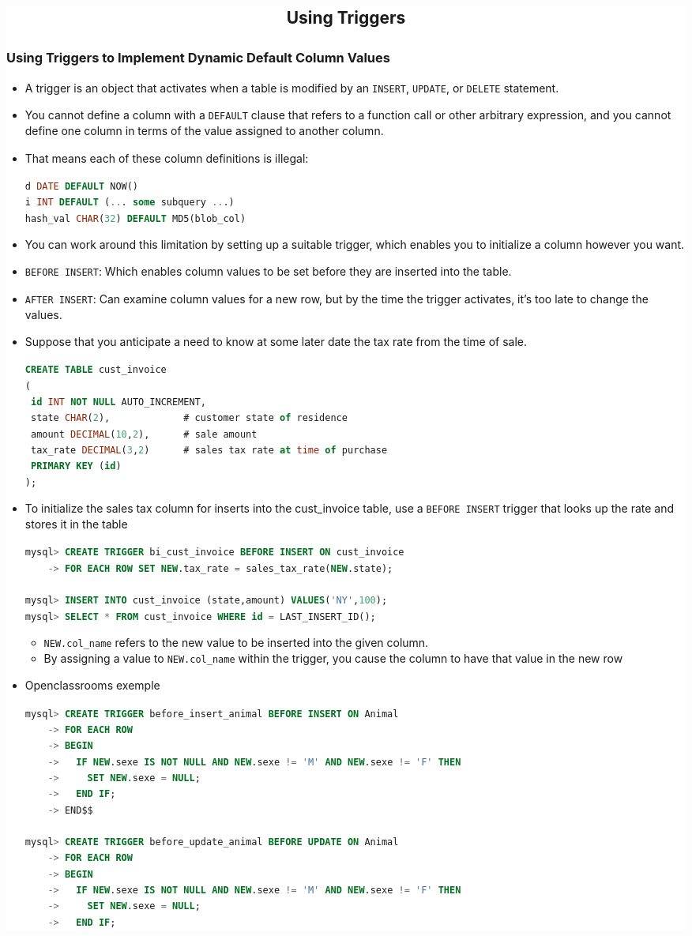 ## <center>Using Triggers</center>

### Using Triggers to Implement Dynamic Default Column Values

* A trigger is an object that activates when a table is modified by an `INSERT`, `UPDATE`, or `DELETE` statement.

* You cannot define a column with a `DEFAULT` clause that refers to a function call or other arbitrary expression, and you cannot define one column in terms of the value assigned to another column. 
* That means each of these column definitions is illegal:
  
  ```sql
  d DATE DEFAULT NOW()
  i INT DEFAULT (... some subquery ...)
  hash_val CHAR(32) DEFAULT MD5(blob_col)
  ```

* You can work around this limitation by setting up a suitable trigger, which enables you to initialize a column however you want. 

* `BEFORE INSERT`: Which enables column values to be set before they are inserted into the table.
* `AFTER INSERT`: Can examine column values for a new row, but by the time the trigger activates, it’s too late to change the values.

* Suppose that you anticipate a need to know at some later date the tax rate from the time of sale.
  ```sql
  CREATE TABLE cust_invoice
  (
   id INT NOT NULL AUTO_INCREMENT,
   state CHAR(2),             # customer state of residence
   amount DECIMAL(10,2),      # sale amount
   tax_rate DECIMAL(3,2)      # sales tax rate at time of purchase
   PRIMARY KEY (id)
  );
  ```

* To initialize the sales tax column for inserts into the cust_invoice table, use a `BEFORE INSERT` trigger that looks up the rate and stores it in the table

  ```sql
  mysql> CREATE TRIGGER bi_cust_invoice BEFORE INSERT ON cust_invoice
      -> FOR EACH ROW SET NEW.tax_rate = sales_tax_rate(NEW.state);

  mysql> INSERT INTO cust_invoice (state,amount) VALUES('NY',100);
  mysql> SELECT * FROM cust_invoice WHERE id = LAST_INSERT_ID();
  ```
  
  * `NEW.col_name` refers to the new value to be inserted into the given column. 
  * By assigning a value to `NEW.col_name` within the trigger, you cause the column to have that value in the new row

* Openclassrooms exemple

  ```sql
  mysql> CREATE TRIGGER before_insert_animal BEFORE INSERT ON Animal
      -> FOR EACH ROW
      -> BEGIN
      ->   IF NEW.sexe IS NOT NULL AND NEW.sexe != 'M' AND NEW.sexe != 'F' THEN
      ->     SET NEW.sexe = NULL;
      ->   END IF;
      -> END$$

  mysql> CREATE TRIGGER before_update_animal BEFORE UPDATE ON Animal 
      -> FOR EACH ROW
      -> BEGIN
      ->   IF NEW.sexe IS NOT NULL AND NEW.sexe != 'M' AND NEW.sexe != 'F' THEN
      ->     SET NEW.sexe = NULL;
      ->   END IF;
  ```